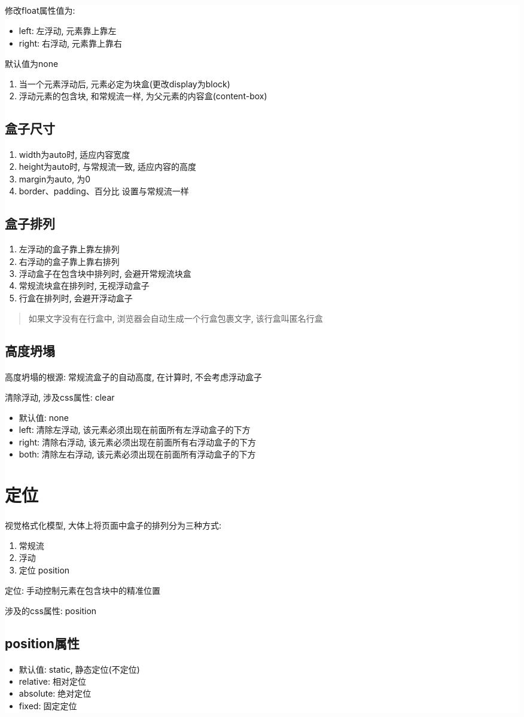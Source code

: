 修改float属性值为:

- left: 左浮动, 元素靠上靠左
- right: 右浮动, 元素靠上靠右

默认值为none

1. 当一个元素浮动后, 元素必定为块盒(更改display为block)
2. 浮动元素的包含块, 和常规流一样, 为父元素的内容盒(content-box)

## 盒子尺寸

1. width为auto时, 适应内容宽度
2. height为auto时, 与常规流一致, 适应内容的高度
3. margin为auto, 为0
4. border、padding、百分比 设置与常规流一样

## 盒子排列

1. 左浮动的盒子靠上靠左排列
2. 右浮动的盒子靠上靠右排列
3. 浮动盒子在包含块中排列时, 会避开常规流块盒
4. 常规流块盒在排列时, 无视浮动盒子
5. 行盒在排列时, 会避开浮动盒子

> 如果文字没有在行盒中, 浏览器会自动生成一个行盒包裹文字, 该行盒叫匿名行盒

## 高度坍塌

高度坍塌的根源: 常规流盒子的自动高度, 在计算时, 不会考虑浮动盒子

清除浮动, 涉及css属性: clear

- 默认值: none
- left: 清除左浮动, 该元素必须出现在前面所有左浮动盒子的下方
- right: 清除右浮动, 该元素必须出现在前面所有右浮动盒子的下方
- both: 清除左右浮动, 该元素必须出现在前面所有浮动盒子的下方

# 定位

视觉格式化模型, 大体上将页面中盒子的排列分为三种方式:

1. 常规流
2. 浮动
3. 定位 position

定位: 手动控制元素在包含块中的精准位置

涉及的css属性: position

## position属性

- 默认值: static, 静态定位(不定位)
- relative: 相对定位
- absolute: 绝对定位
- fixed: 固定定位
